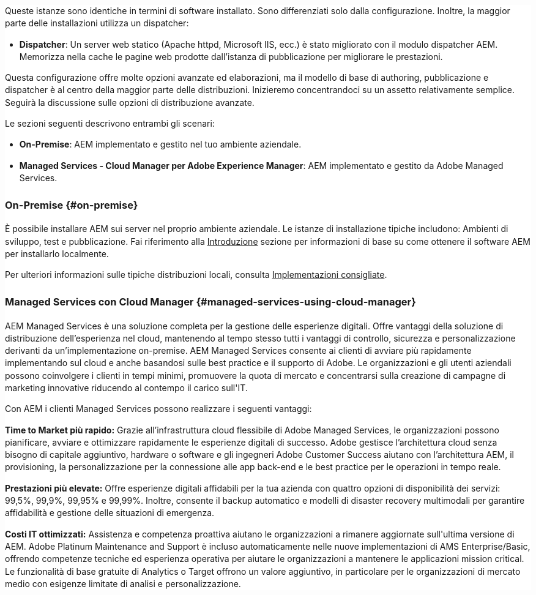 Queste istanze sono identiche in termini di software installato. Sono differenziati solo dalla configurazione. Inoltre, la maggior parte delle installazioni utilizza un dispatcher:

* **Dispatcher**: Un server web statico (Apache httpd, Microsoft IIS, ecc.) è stato migliorato con il modulo dispatcher AEM. Memorizza nella cache le pagine web prodotte dall’istanza di pubblicazione per migliorare le prestazioni.

Questa configurazione offre molte opzioni avanzate ed elaborazioni, ma il modello di base di authoring, pubblicazione e dispatcher è al centro della maggior parte delle distribuzioni. Inizieremo concentrandoci su un assetto relativamente semplice. Seguirà la discussione sulle opzioni di distribuzione avanzate.

Le sezioni seguenti descrivono entrambi gli scenari:

* **On-Premise**: AEM implementato e gestito nel tuo ambiente aziendale.

* **Managed Services - Cloud Manager per Adobe Experience Manager**: AEM implementato e gestito da Adobe Managed Services.

### On-Premise {#on-premise}

È possibile installare AEM sui server nel proprio ambiente aziendale. Le istanze di installazione tipiche includono: Ambienti di sviluppo, test e pubblicazione. Fai riferimento alla [Introduzione](/help/sites-deploying/deploy.md#getting-started) sezione per informazioni di base su come ottenere il software AEM per installarlo localmente.

Per ulteriori informazioni sulle tipiche distribuzioni locali, consulta [Implementazioni consigliate](/help/sites-deploying/recommended-deploys.md).

### Managed Services con Cloud Manager {#managed-services-using-cloud-manager}

AEM Managed Services è una soluzione completa per la gestione delle esperienze digitali. Offre vantaggi della soluzione di distribuzione dell’esperienza nel cloud, mantenendo al tempo stesso tutti i vantaggi di controllo, sicurezza e personalizzazione derivanti da un’implementazione on-premise. AEM Managed Services consente ai clienti di avviare più rapidamente implementando sul cloud e anche basandosi sulle best practice e il supporto di Adobe. Le organizzazioni e gli utenti aziendali possono coinvolgere i clienti in tempi minimi, promuovere la quota di mercato e concentrarsi sulla creazione di campagne di marketing innovative riducendo al contempo il carico sull&#39;IT.

Con AEM i clienti Managed Services possono realizzare i seguenti vantaggi:

**Time to Market più rapido:** Grazie all’infrastruttura cloud flessibile di Adobe Managed Services, le organizzazioni possono pianificare, avviare e ottimizzare rapidamente le esperienze digitali di successo. Adobe gestisce l’architettura cloud senza bisogno di capitale aggiuntivo, hardware o software e gli ingegneri Adobe Customer Success aiutano con l’architettura AEM, il provisioning, la personalizzazione per la connessione alle app back-end e le best practice per le operazioni in tempo reale.

**Prestazioni più elevate:** Offre esperienze digitali affidabili per la tua azienda con quattro opzioni di disponibilità dei servizi: 99,5%, 99,9%, 99,95% e 99,99%. Inoltre, consente il backup automatico e modelli di disaster recovery multimodali per garantire affidabilità e gestione delle situazioni di emergenza.

**Costi IT ottimizzati:** Assistenza e competenza proattiva aiutano le organizzazioni a rimanere aggiornate sull&#39;ultima versione di AEM. Adobe Platinum Maintenance and Support è incluso automaticamente nelle nuove implementazioni di AMS Enterprise/Basic, offrendo competenze tecniche ed esperienza operativa per aiutare le organizzazioni a mantenere le applicazioni mission critical. Le funzionalità di base gratuite di Analytics o Target offrono un valore aggiuntivo, in particolare per le organizzazioni di mercato medio con esigenze limitate di analisi e personalizzazione.
